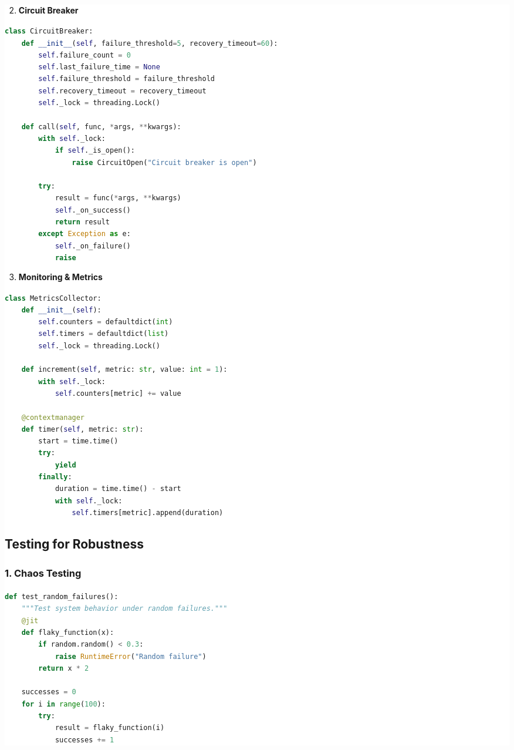 2. **Circuit Breaker**
```python
class CircuitBreaker:
    def __init__(self, failure_threshold=5, recovery_timeout=60):
        self.failure_count = 0
        self.last_failure_time = None
        self.failure_threshold = failure_threshold
        self.recovery_timeout = recovery_timeout
        self._lock = threading.Lock()
    
    def call(self, func, *args, **kwargs):
        with self._lock:
            if self._is_open():
                raise CircuitOpen("Circuit breaker is open")
        
        try:
            result = func(*args, **kwargs)
            self._on_success()
            return result
        except Exception as e:
            self._on_failure()
            raise
```

3. **Monitoring & Metrics**
```python
class MetricsCollector:
    def __init__(self):
        self.counters = defaultdict(int)
        self.timers = defaultdict(list)
        self._lock = threading.Lock()
    
    def increment(self, metric: str, value: int = 1):
        with self._lock:
            self.counters[metric] += value
    
    @contextmanager
    def timer(self, metric: str):
        start = time.time()
        try:
            yield
        finally:
            duration = time.time() - start
            with self._lock:
                self.timers[metric].append(duration)
```

## Testing for Robustness

### 1. **Chaos Testing**
```python
def test_random_failures():
    """Test system behavior under random failures."""
    @jit
    def flaky_function(x):
        if random.random() < 0.3:
            raise RuntimeError("Random failure")
        return x * 2
    
    successes = 0
    for i in range(100):
        try:
            result = flaky_function(i)
            successes += 1
```
